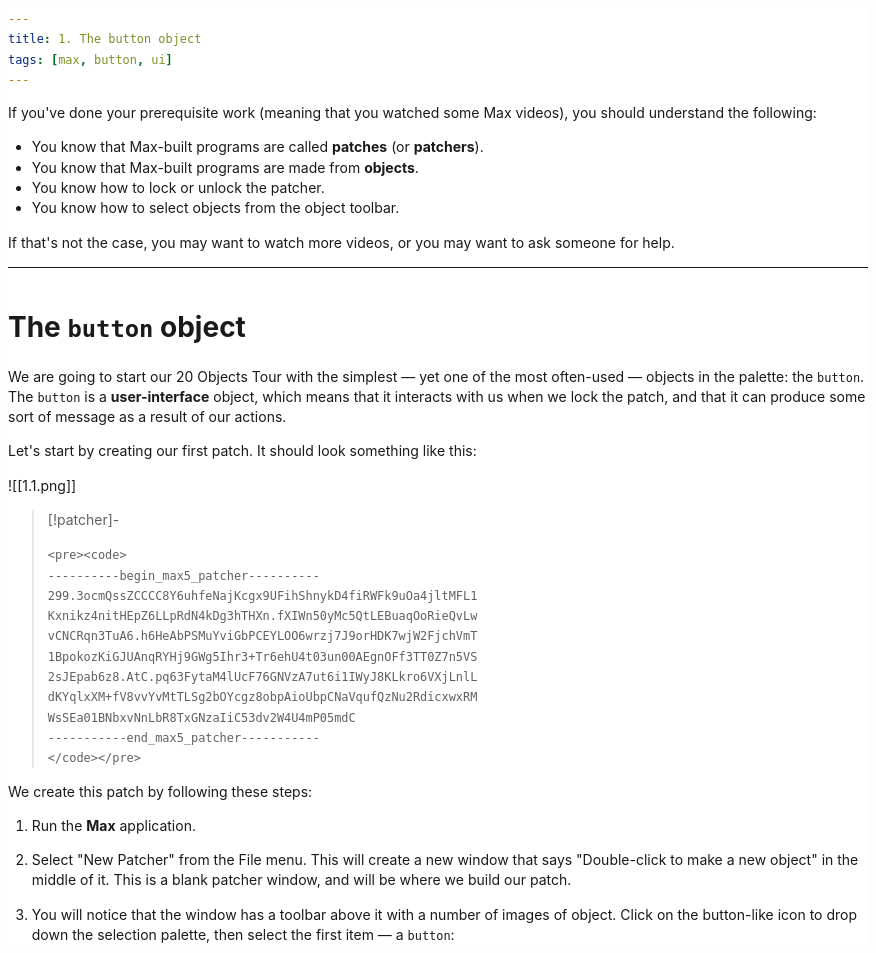 ```yaml
---
title: 1. The button object
tags: [max, button, ui]
---
```

If you've done your prerequisite work (meaning that you watched some Max videos), you should understand the following:

- You know that Max-built programs are called **patches** (or **patchers**).
- You know that Max-built programs are made from **objects**.
- You know how to lock or unlock the patcher.
- You know how to select objects from the object toolbar.

If that's not the case, you may want to watch more videos, or you may want to ask someone for help.

---

# The `button` object

We are going to start our 20 Objects Tour with the simplest — yet one of the most often-used — objects in the palette: the `button`. The `button` is a **user-interface** object, which means that it interacts with us when we lock the patch, and that it can produce some sort of message as a result of our actions.

Let's start by creating our first patch. It should look something like this:

![[1.1.png]]

> [!patcher]-
> ```
> <pre><code>
> ----------begin_max5_patcher----------
> 299.3ocmQssZCCCC8Y6uhfeNajKcgx9UFihShnykD4fiRWFk9uOa4jltMFL1
> Kxnikz4nitHEpZ6LLpRdN4kDg3hTHXn.fXIWn50yMc5QtLEBuaqOoRieQvLw
> vCNCRqn3TuA6.h6HeAbPSMuYviGbPCEYLOO6wrzj7J9orHDK7wjW2FjchVmT
> 1BpokozKiGJUAnqRYHj9GWg5Ihr3+Tr6ehU4t03un00AEgnOFf3TT0Z7n5VS
> 2sJEpab6z8.AtC.pq63FytaM4lUcF76GNVzA7ut6i1IWyJ8KLkro6VXjLnlL
> dKYqlxXM+fV8vvYvMtTLSg2bOYcgz8obpAioUbpCNaVqufQzNu2RdicxwxRM
> WsSEa01BNbxvNnLbR8TxGNzaIiC53dv2W4U4mP05mdC
> -----------end_max5_patcher-----------
> </code></pre>
> ```


We create this patch by following these steps:

1. Run the **Max** application.

2. Select "New Patcher" from the File menu. This will create a new window that says "Double-click to make a new object" in the middle of it. This is a blank patcher window, and will be where we build our patch.

3. You will notice that the window has a toolbar above it with a number of images of object. Click on the button-like icon to drop down the selection palette, then select the first item — a `button`:
